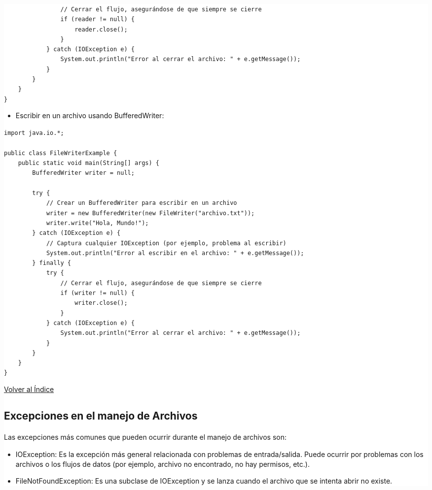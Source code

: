 ```
                // Cerrar el flujo, asegurándose de que siempre se cierre
                if (reader != null) {
                    reader.close();
                }
            } catch (IOException e) {
                System.out.println("Error al cerrar el archivo: " + e.getMessage());
            }
        }
    }
}
```

- Escribir en un archivo usando BufferedWriter:
```
import java.io.*;

public class FileWriterExample {
    public static void main(String[] args) {
        BufferedWriter writer = null;

        try {
            // Crear un BufferedWriter para escribir en un archivo
            writer = new BufferedWriter(new FileWriter("archivo.txt"));
            writer.write("Hola, Mundo!");
        } catch (IOException e) {
            // Captura cualquier IOException (por ejemplo, problema al escribir)
            System.out.println("Error al escribir en el archivo: " + e.getMessage());
        } finally {
            try {
                // Cerrar el flujo, asegurándose de que siempre se cierre
                if (writer != null) {
                    writer.close();
                }
            } catch (IOException e) {
                System.out.println("Error al cerrar el archivo: " + e.getMessage());
            }
        }
    }
}
```
[Volver al Índice](#índice)

## Excepciones en el manejo de Archivos

Las excepciones más comunes que pueden ocurrir durante el manejo de archivos son:

- IOException: Es la excepción más general relacionada con problemas de entrada/salida. Puede ocurrir por problemas con los archivos o los flujos de datos (por ejemplo, archivo no encontrado, no hay permisos, etc.).

- FileNotFoundException: Es una subclase de IOException y se lanza cuando el archivo que se intenta abrir no existe.
